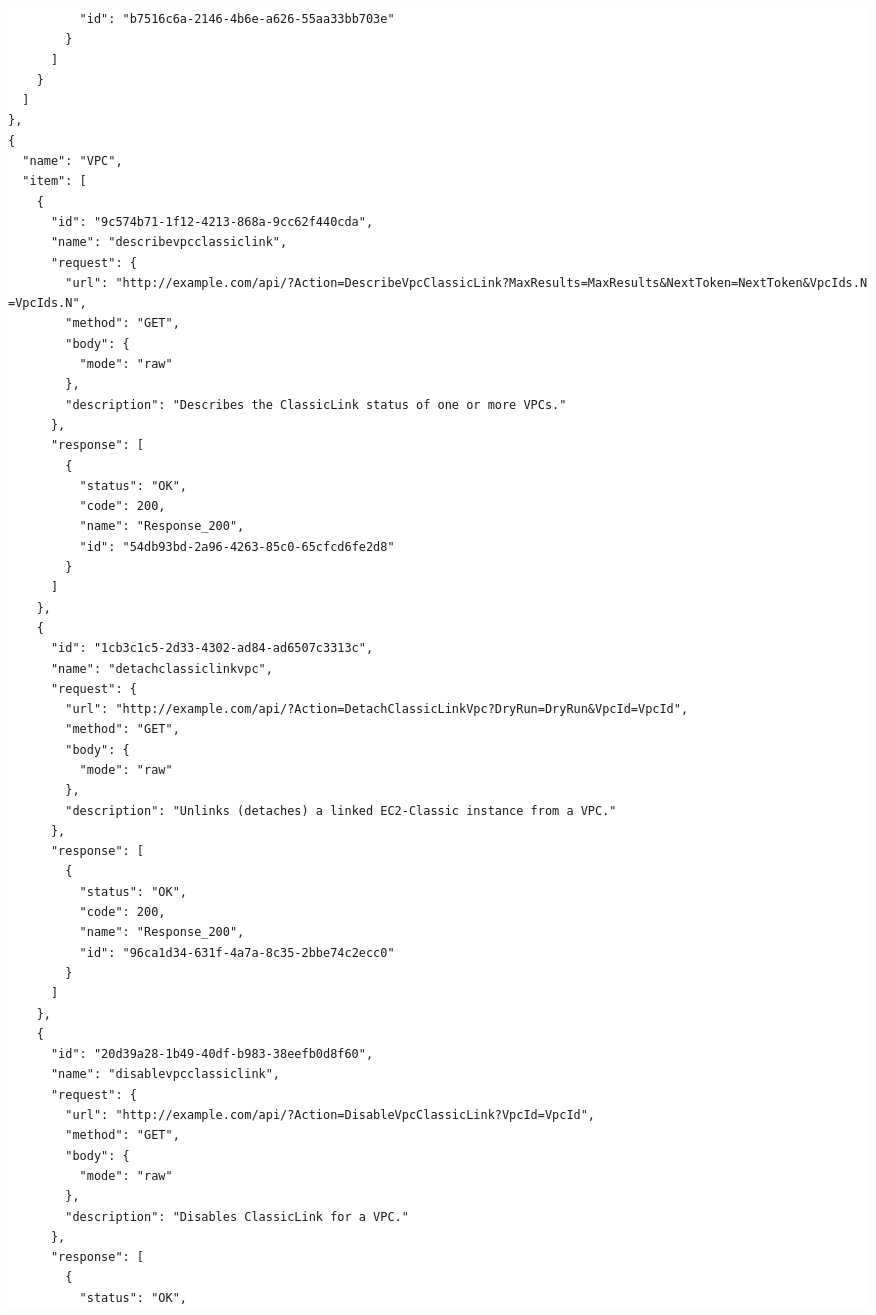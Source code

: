              "id": "b7516c6a-2146-4b6e-a626-55aa33bb703e"
            }
          ]
        }
      ]
    },
    {
      "name": "VPC",
      "item": [
        {
          "id": "9c574b71-1f12-4213-868a-9cc62f440cda",
          "name": "describevpcclassiclink",
          "request": {
            "url": "http://example.com/api/?Action=DescribeVpcClassicLink?MaxResults=MaxResults&NextToken=NextToken&VpcIds.N=VpcIds.N",
            "method": "GET",
            "body": {
              "mode": "raw"
            },
            "description": "Describes the ClassicLink status of one or more VPCs."
          },
          "response": [
            {
              "status": "OK",
              "code": 200,
              "name": "Response_200",
              "id": "54db93bd-2a96-4263-85c0-65cfcd6fe2d8"
            }
          ]
        },
        {
          "id": "1cb3c1c5-2d33-4302-ad84-ad6507c3313c",
          "name": "detachclassiclinkvpc",
          "request": {
            "url": "http://example.com/api/?Action=DetachClassicLinkVpc?DryRun=DryRun&VpcId=VpcId",
            "method": "GET",
            "body": {
              "mode": "raw"
            },
            "description": "Unlinks (detaches) a linked EC2-Classic instance from a VPC."
          },
          "response": [
            {
              "status": "OK",
              "code": 200,
              "name": "Response_200",
              "id": "96ca1d34-631f-4a7a-8c35-2bbe74c2ecc0"
            }
          ]
        },
        {
          "id": "20d39a28-1b49-40df-b983-38eefb0d8f60",
          "name": "disablevpcclassiclink",
          "request": {
            "url": "http://example.com/api/?Action=DisableVpcClassicLink?VpcId=VpcId",
            "method": "GET",
            "body": {
              "mode": "raw"
            },
            "description": "Disables ClassicLink for a VPC."
          },
          "response": [
            {
              "status": "OK",